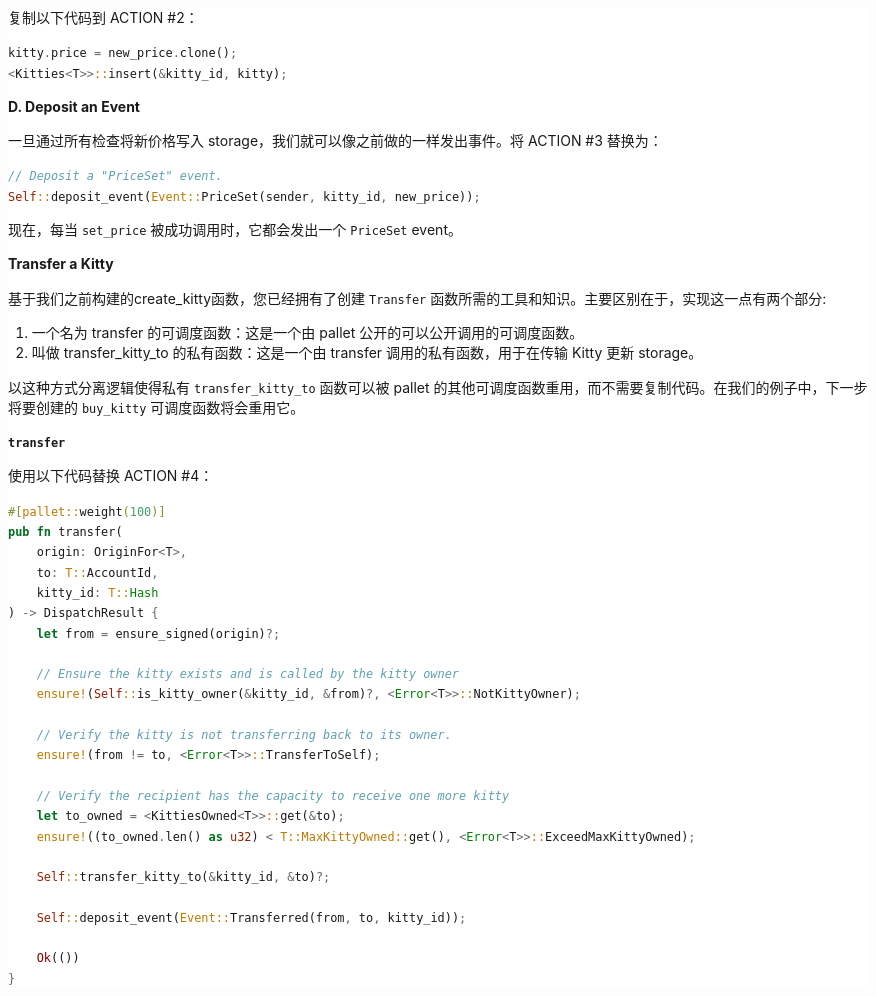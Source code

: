 </aside>

复制以下代码到 ACTION #2：

```rust
kitty.price = new_price.clone();
<Kitties<T>>::insert(&kitty_id, kitty);
```

**D. Deposit an Event**

一旦通过所有检查将新价格写入 storage，我们就可以像之前做的一样发出事件。将 ACTION #3 替换为：

```rust
// Deposit a "PriceSet" event.
Self::deposit_event(Event::PriceSet(sender, kitty_id, new_price));
```

现在，每当 `set_price` 被成功调用时，它都会发出一个 `PriceSet` event。

**Transfer a Kitty**

基于我们之前构建的create_kitty函数，您已经拥有了创建 `Transfer` 函数所需的工具和知识。主要区别在于，实现这一点有两个部分:

1. 一个名为 transfer 的可调度函数：这是一个由 pallet 公开的可以公开调用的可调度函数。
2. 叫做 transfer_kitty_to 的私有函数：这是一个由 transfer 调用的私有函数，用于在传输 Kitty 更新 storage。

以这种方式分离逻辑使得私有 `transfer_kitty_to` 函数可以被 pallet 的其他可调度函数重用，而不需要复制代码。在我们的例子中，下一步将要创建的 `buy_kitty` 可调度函数将会重用它。

**`transfer`**

使用以下代码替换 ACTION #4：

```rust
#[pallet::weight(100)]
pub fn transfer(
    origin: OriginFor<T>,
    to: T::AccountId,
    kitty_id: T::Hash
) -> DispatchResult {
    let from = ensure_signed(origin)?;

    // Ensure the kitty exists and is called by the kitty owner
    ensure!(Self::is_kitty_owner(&kitty_id, &from)?, <Error<T>>::NotKittyOwner);

    // Verify the kitty is not transferring back to its owner.
    ensure!(from != to, <Error<T>>::TransferToSelf);

    // Verify the recipient has the capacity to receive one more kitty
    let to_owned = <KittiesOwned<T>>::get(&to);
    ensure!((to_owned.len() as u32) < T::MaxKittyOwned::get(), <Error<T>>::ExceedMaxKittyOwned);

    Self::transfer_kitty_to(&kitty_id, &to)?;

    Self::deposit_event(Event::Transferred(from, to, kitty_id));

    Ok(())
}
```
